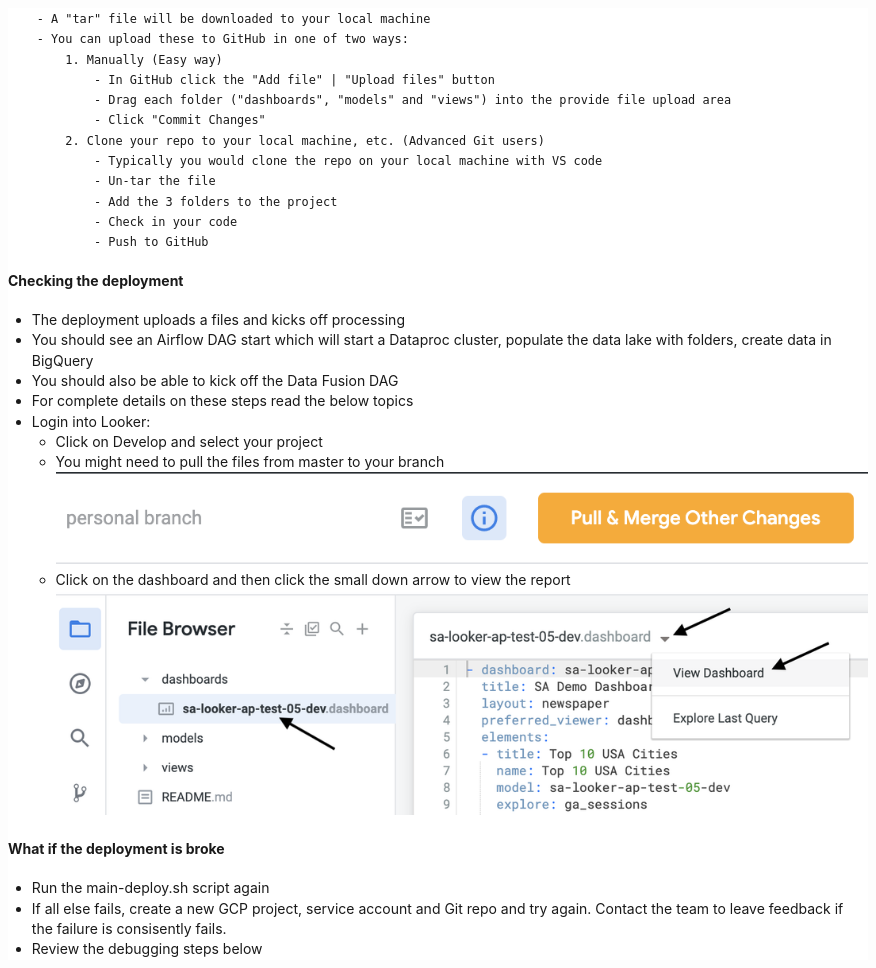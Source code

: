         - A "tar" file will be downloaded to your local machine
        - You can upload these to GitHub in one of two ways:
            1. Manually (Easy way)
                - In GitHub click the "Add file" | "Upload files" button
                - Drag each folder ("dashboards", "models" and "views") into the provide file upload area
                - Click "Commit Changes"
            2. Clone your repo to your local machine, etc. (Advanced Git users)
                - Typically you would clone the repo on your local machine with VS code
                - Un-tar the file
                - Add the 3 folders to the project
                - Check in your code
                - Push to GitHub

#### Checking the deployment
- The deployment uploads a files and kicks off processing
- You should see an Airflow DAG start which will start a Dataproc cluster, populate the data lake with folders, create data in BigQuery 
- You should also be able to kick off the Data Fusion DAG
- For complete details on these steps read the below topics
- Login into Looker:
    - Click on Develop and select your project
    - You might need to pull the files from master to your branch
      ![alt tag](./images/looker-pull-git-repo.png)
    - Click on the dashboard and then click the small down arrow to view the report
      ![alt tag](./images/looker-view-dashboard.png)


#### What if the deployment is broke
- Run the main-deploy.sh script again
- If all else fails, create a new GCP project, service account and Git repo and try again.  Contact the team to leave feedback if the failure is consisently fails.
- Review the debugging steps below

